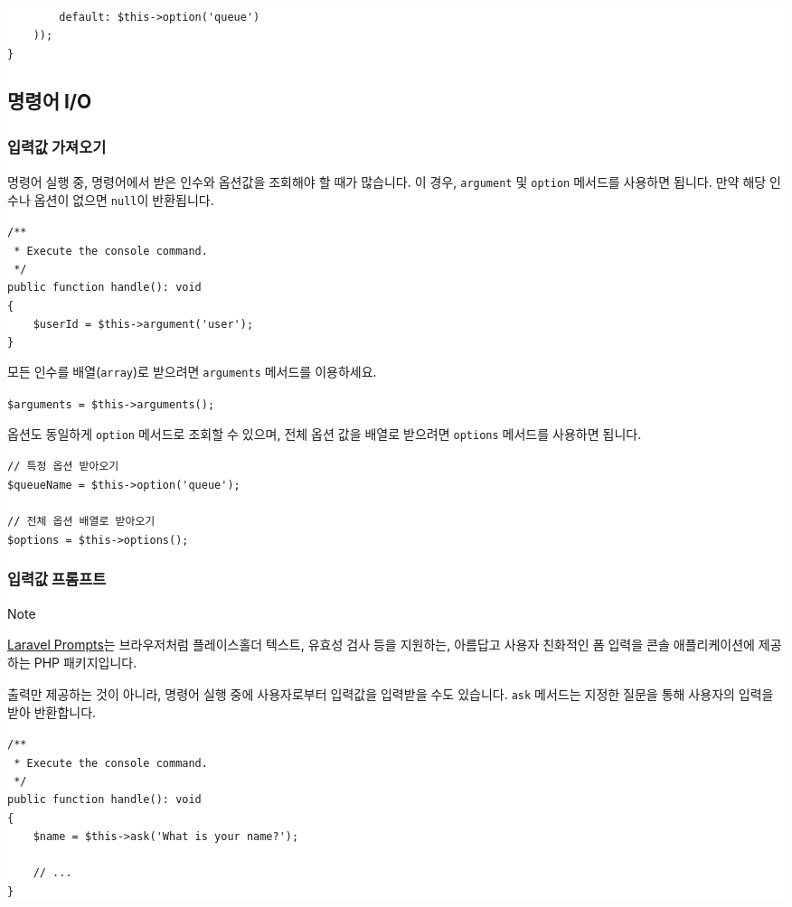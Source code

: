 ```
        default: $this->option('queue')
    ));
}
```

<a name="command-io"></a>
## 명령어 I/O

<a name="retrieving-input"></a>
### 입력값 가져오기

명령어 실행 중, 명령어에서 받은 인수와 옵션값을 조회해야 할 때가 많습니다. 이 경우, `argument` 및 `option` 메서드를 사용하면 됩니다. 만약 해당 인수나 옵션이 없으면 `null`이 반환됩니다.

```
/**
 * Execute the console command.
 */
public function handle(): void
{
    $userId = $this->argument('user');
}
```

모든 인수를 배열(`array`)로 받으려면 `arguments` 메서드를 이용하세요.

```
$arguments = $this->arguments();
```

옵션도 동일하게 `option` 메서드로 조회할 수 있으며, 전체 옵션 값을 배열로 받으려면 `options` 메서드를 사용하면 됩니다.

```
// 특정 옵션 받아오기
$queueName = $this->option('queue');

// 전체 옵션 배열로 받아오기
$options = $this->options();
```

<a name="prompting-for-input"></a>
### 입력값 프롬프트

> [!NOTE]
> [Laravel Prompts](/docs/10.x/prompts)는 브라우저처럼 플레이스홀더 텍스트, 유효성 검사 등을 지원하는, 아름답고 사용자 친화적인 폼 입력을 콘솔 애플리케이션에 제공하는 PHP 패키지입니다.

출력만 제공하는 것이 아니라, 명령어 실행 중에 사용자로부터 입력값을 입력받을 수도 있습니다. `ask` 메서드는 지정한 질문을 통해 사용자의 입력을 받아 반환합니다.

```
/**
 * Execute the console command.
 */
public function handle(): void
{
    $name = $this->ask('What is your name?');

    // ...
}
```
